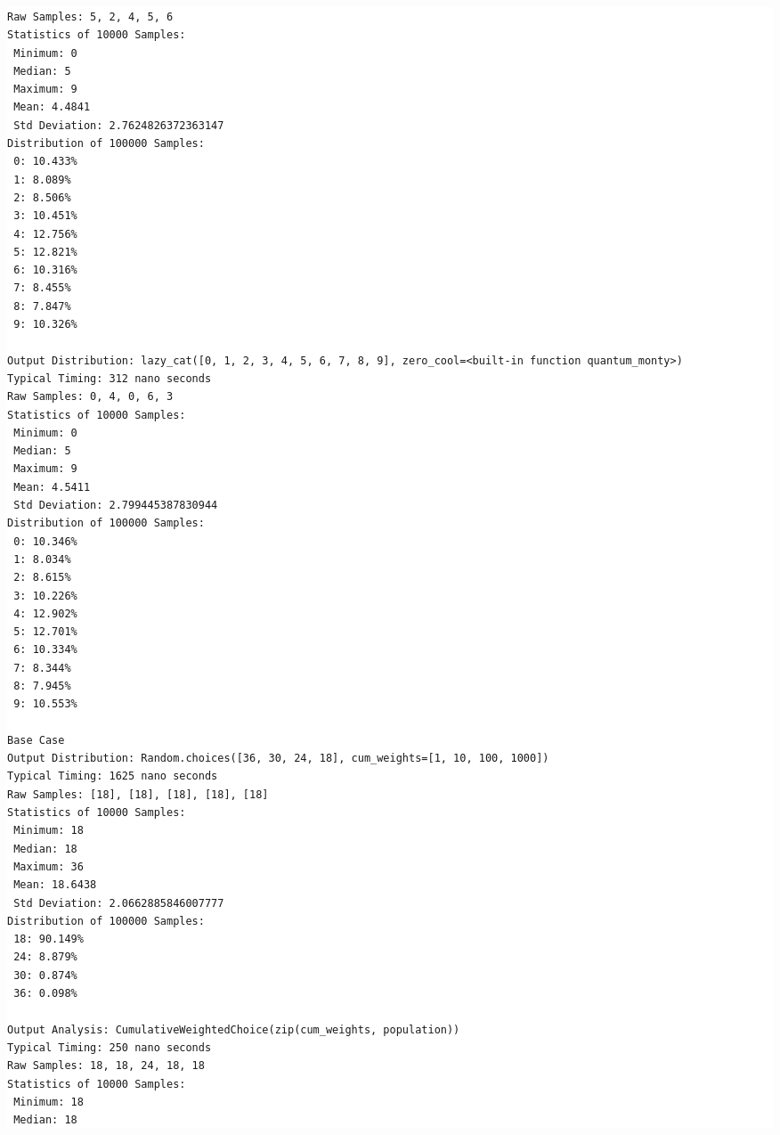 ```
Raw Samples: 5, 2, 4, 5, 6
Statistics of 10000 Samples:
 Minimum: 0
 Median: 5
 Maximum: 9
 Mean: 4.4841
 Std Deviation: 2.7624826372363147
Distribution of 100000 Samples:
 0: 10.433%
 1: 8.089%
 2: 8.506%
 3: 10.451%
 4: 12.756%
 5: 12.821%
 6: 10.316%
 7: 8.455%
 8: 7.847%
 9: 10.326%

Output Distribution: lazy_cat([0, 1, 2, 3, 4, 5, 6, 7, 8, 9], zero_cool=<built-in function quantum_monty>)
Typical Timing: 312 nano seconds
Raw Samples: 0, 4, 0, 6, 3
Statistics of 10000 Samples:
 Minimum: 0
 Median: 5
 Maximum: 9
 Mean: 4.5411
 Std Deviation: 2.799445387830944
Distribution of 100000 Samples:
 0: 10.346%
 1: 8.034%
 2: 8.615%
 3: 10.226%
 4: 12.902%
 5: 12.701%
 6: 10.334%
 7: 8.344%
 8: 7.945%
 9: 10.553%

Base Case
Output Distribution: Random.choices([36, 30, 24, 18], cum_weights=[1, 10, 100, 1000])
Typical Timing: 1625 nano seconds
Raw Samples: [18], [18], [18], [18], [18]
Statistics of 10000 Samples:
 Minimum: 18
 Median: 18
 Maximum: 36
 Mean: 18.6438
 Std Deviation: 2.0662885846007777
Distribution of 100000 Samples:
 18: 90.149%
 24: 8.879%
 30: 0.874%
 36: 0.098%

Output Analysis: CumulativeWeightedChoice(zip(cum_weights, population))
Typical Timing: 250 nano seconds
Raw Samples: 18, 18, 24, 18, 18
Statistics of 10000 Samples:
 Minimum: 18
 Median: 18
```